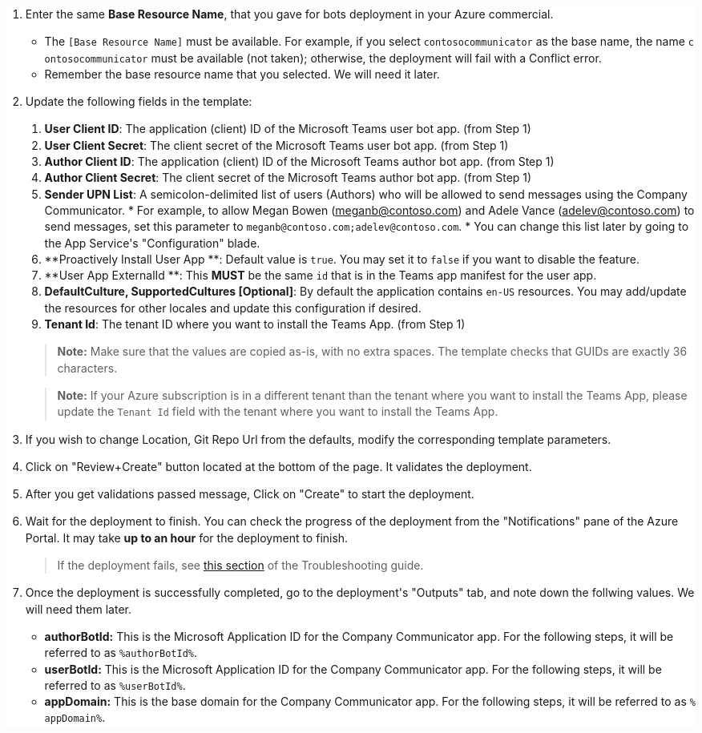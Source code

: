 1. Enter the same **Base Resource Name**, that you gave for bots deployment in your Azure commercial.
   * The `[Base Resource Name]` must be available. For example, if you select `contosocommunicator` as the base name, the name `contosocommunicator` must be available (not taken); otherwise, the deployment will fail with a Conflict error.
   * Remember the base resource name that you selected. We will need it later. 

1. Update the following fields in the template:
    1. **User Client ID**: The application (client) ID of the Microsoft Teams user bot app. (from Step 1)
    2. **User Client Secret**: The client secret of the Microsoft Teams user bot app. (from Step 1)   
    3. **Author Client ID**: The application (client) ID of the Microsoft Teams author bot app. (from Step 1)
    4. **Author Client Secret**: The client secret of the Microsoft Teams author bot app. (from Step 1)
    5. **Sender UPN List**: A semicolon-delimited list of users (Authors) who will be allowed to send messages using the Company Communicator.
	                        * For example, to allow Megan Bowen (meganb@contoso.com) and Adele Vance (adelev@contoso.com) to send messages, set this parameter to `meganb@contoso.com;adelev@contoso.com`.
                            * You can change this list later by going to the App Service's "Configuration" blade.  
	6. **Proactively Install User App **: Default value is `true`. You may set it to `false` if you want to disable the feature.
    7. **User App ExternalId **: This **MUST** be the same `id` that is in the Teams app manifest for the user app.
    8. **DefaultCulture, SupportedCultures [Optional]**: By default the application contains `en-US` resources. You may add/update the resources for other locales and update this configuration if desired.
    9. **Tenant Id**: The tenant ID where you want to install the Teams App. (from Step 1)
	
    > **Note:** Make sure that the values are copied as-is, with no extra spaces. The template checks that GUIDs are exactly 36 characters.

    > **Note:** If your Azure subscription is in a different tenant than the tenant where you want to install the Teams App, please update the `Tenant Id` field with the tenant where you want to install the Teams App.

1. If you wish to change Location, Git Repo Url from the defaults, modify the corresponding template parameters.

1. Click on "Review+Create" button located at the bottom of the page. It validates the deployment.

1. After you get validations passed message, Click on "Create" to start the deployment.

1. Wait for the deployment to finish. You can check the progress of the deployment from the "Notifications" pane of the Azure Portal. It may take **up to an hour** for the deployment to finish.

    > If the deployment fails, see [this section](https://github.com/OfficeDev/microsoft-teams-company-communicator-app/wiki/Troubleshooting#1-code-deployment-failure) of the Troubleshooting guide.

1. Once the deployment is successfully completed, go to the deployment's "Outputs" tab, and note down the follwing values. We will need them later.
    * **authorBotId:** This is the Microsoft Application ID for the Company Communicator app. For the following steps, it will be referred to as `%authorBotId%`.
    * **userBotId:** This is the Microsoft Application ID for the Company Communicator app. For the following steps, it will be referred to as `%userBotId%`.
    * **appDomain:** This is the base domain for the Company Communicator app. For the following steps, it will be referred to as `%appDomain%`.

